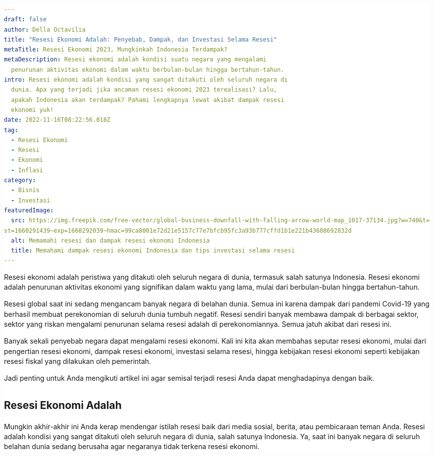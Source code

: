 ```yaml
---
draft: false
author: Della Octavilia
title: "Resesi Ekonomi Adalah: Penyebab, Dampak, dan Investasi Selama Resesi"
metaTitle: Resesi Ekonomi 2023, Mungkinkah Indonesia Terdampak?
metaDescription: Resesi ekonomi adalah kondisi suatu negara yang mengalami
  penurunan aktivitas ekonomi dalam waktu berbulan-bulan hingga bertahun-tahun.
intro: Resesi ekonomi adalah kondisi yang sangat ditakuti oleh seluruh negara di
  dunia. Apa yang terjadi jika ancaman resesi ekonomi 2023 terealisasi? Lalu,
  apakah Indonesia akan terdampak? Pahami lengkapnya lewat akibat dampak resesi
  ekonomi yuk!
date: 2022-11-16T08:22:56.018Z
tag:
  - Resesi Ekonomi
  - Resesi
  - Ekonomi
  - Inflasi
category:
  - Bisnis
  - Investasi
featuredImage:
  src: https://img.freepik.com/free-vector/global-business-downfall-with-falling-arrow-world-map_1017-37134.jpg?w=740&t=st=1660291439~exp=1660292039~hmac=99ca8001e72d21e5157c77e7bfcb95fc3a93b777cffd1b1e221b43608692832d
  alt: Memamahi resesi dan dampak resesi ekonomi Indonesia
  title: Memahami dampak resesi ekonomi Indonesia dan tips investasi selama resesi
---
```



Resesi ekonomi adalah peristiwa yang ditakuti oleh seluruh negara di dunia, termasuk salah satunya Indonesia. Resesi ekonomi adalah penurunan aktivitas ekonomi yang signifikan dalam waktu yang lama, mulai dari berbulan-bulan hingga bertahun-tahun.

Resesi global saat ini sedang mengancam banyak negara di belahan dunia. Semua ini karena dampak dari pandemi Covid-19 yang berhasil membuat perekonomian di seluruh dunia tumbuh negatif. Resesi sendiri banyak membawa dampak di berbagai sektor, sektor yang riskan mengalami penurunan selama resesi adalah di perekonomiannya. Semua jatuh akibat dari resesi ini.

Banyak sekali penyebab negara dapat mengalami resesi ekonomi. Kali ini kita akan membahas seputar resesi ekonomi, mulai dari pengertian resesi ekonomi, dampak resesi ekonomi, investasi selama resesi, hingga kebijakan resesi ekonomi seperti kebijakan resesi fiskal yang dilakukan oleh pemerintah.

Jadi penting untuk Anda mengikuti artikel ini agar semisal terjadi resesi Anda dapat menghadapinya dengan baik.

## Resesi Ekonomi Adalah

Mungkin akhir-akhir ini Anda kerap mendengar istilah resesi baik dari media sosial, berita, atau pembicaraan teman Anda. Resesi adalah kondisi yang sangat ditakuti oleh seluruh negara di dunia, salah satunya Indonesia. Ya, saat ini banyak negara di seluruh belahan dunia sedang berusaha agar negaranya tidak terkena resesi ekonomi.
